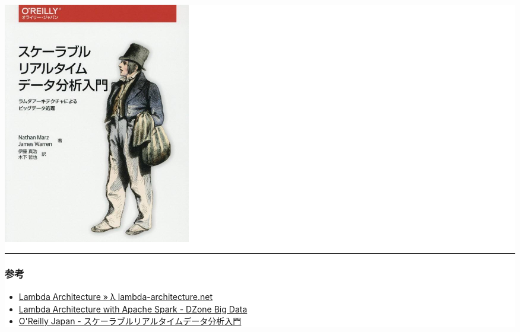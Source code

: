 <img src="la-book.jpg" height="400"/>

---

### 参考

* [Lambda Architecture » λ lambda-architecture.net](http://lambda-architecture.net/)
* [Lambda Architecture with Apache Spark - DZone Big Data](https://dzone.com/articles/lambda-architecture-with-apache-spark)
* [O'Reilly Japan - スケーラブルリアルタイムデータ分析入門](https://www.oreilly.co.jp/books/9784873117751/)
